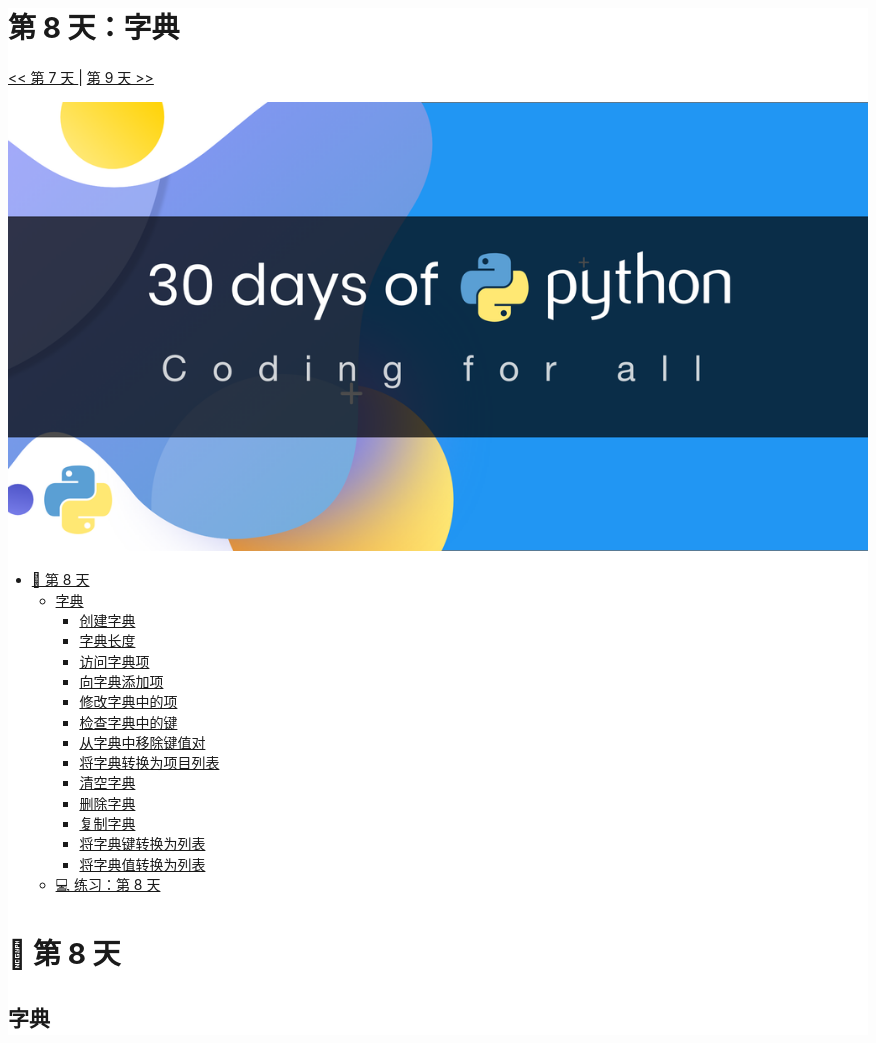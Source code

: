 # 第 8 天：字典

[<< 第 7 天 ](../07_Day_Sets/07_sets.md) | [第 9 天 >>](../09_Day_Conditionals/09_conditionals.md)

![30 天 Python 学习](./images/30DaysOfPython_banner3@2x.png)

- [📘 第 8 天](#-第-8-天)
  - [字典](#字典)
    - [创建字典](#创建字典)
    - [字典长度](#字典长度)
    - [访问字典项](#访问字典项)
    - [向字典添加项](#向字典添加项)
    - [修改字典中的项](#修改字典中的项)
    - [检查字典中的键](#检查字典中的键)
    - [从字典中移除键值对](#从字典中移除键值对)
    - [将字典转换为项目列表](#将字典转换为项目列表)
    - [清空字典](#清空字典)
    - [删除字典](#删除字典)
    - [复制字典](#复制字典)
    - [将字典键转换为列表](#将字典键转换为列表)
    - [将字典值转换为列表](#将字典值转换为列表)
  - [💻 练习：第 8 天](#-练习-第-8-天)

# 📘 第 8 天

## 字典
